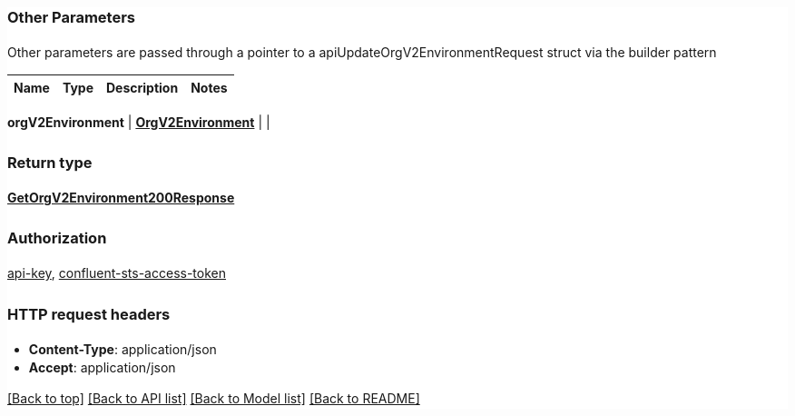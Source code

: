 ### Other Parameters

Other parameters are passed through a pointer to a apiUpdateOrgV2EnvironmentRequest struct via the builder pattern


Name | Type | Description  | Notes
------------- | ------------- | ------------- | -------------

 **orgV2Environment** | [**OrgV2Environment**](OrgV2Environment.md) |  | 

### Return type

[**GetOrgV2Environment200Response**](GetOrgV2Environment200Response.md)

### Authorization

[api-key](../README.md#api-key), [confluent-sts-access-token](../README.md#confluent-sts-access-token)

### HTTP request headers

- **Content-Type**: application/json
- **Accept**: application/json

[[Back to top]](#) [[Back to API list]](../README.md#documentation-for-api-endpoints)
[[Back to Model list]](../README.md#documentation-for-models)
[[Back to README]](../README.md)


